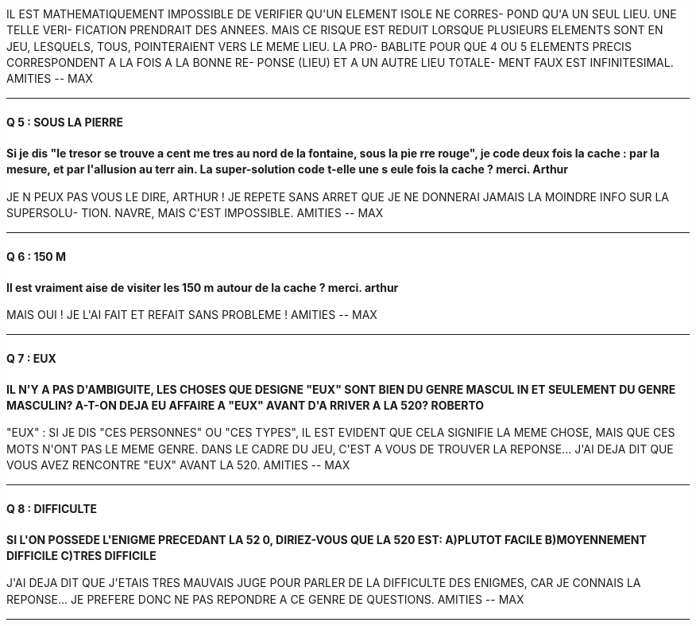 IL EST MATHEMATIQUEMENT IMPOSSIBLE DE VERIFIER QU'UN
ELEMENT ISOLE NE CORRES- POND QU'A UN SEUL LIEU. UNE TELLE VERI-
FICATION PRENDRAIT DES ANNEES. MAIS CE RISQUE EST REDUIT LORSQUE
PLUSIEURS  ELEMENTS SONT EN JEU, LESQUELS, TOUS, POINTERAIENT VERS LE
MEME LIEU. LA PRO- BABLITE POUR QUE 4 OU 5 ELEMENTS PRECIS
CORRESPONDENT A LA FOIS A LA BONNE RE- PONSE (LIEU) ET A UN AUTRE LIEU
TOTALE- MENT FAUX EST INFINITESIMAL. AMITIES -- MAX

---

#### Q 5 : SOUS LA PIERRE

**Si je dis "le tresor se trouve a cent me tres au nord
de la fontaine, sous la pie rre rouge", je code deux fois la cache : par
 la mesure, et par l'allusion au terr ain. La super-solution code t-elle
 une s eule fois la cache ? merci. Arthur**

JE N PEUX PAS VOUS LE DIRE, ARTHUR ! JE REPETE SANS
ARRET QUE JE NE DONNERAI JAMAIS LA MOINDRE INFO SUR LA SUPERSOLU- TION.
NAVRE, MAIS C'EST IMPOSSIBLE. AMITIES -- MAX

---

#### Q 6 : 150 M

**Il est vraiment aise de visiter les 150  m autour de la cache ? merci. arthur**

MAIS OUI ! JE L'AI FAIT ET REFAIT SANS PROBLEME ! AMITIES -- MAX

---

#### Q 7 : EUX

**IL N'Y A PAS D'AMBIGUITE, LES CHOSES QUE  DESIGNE
"EUX" SONT BIEN DU GENRE MASCUL IN ET SEULEMENT DU GENRE MASCULIN?
A-T-ON DEJA EU AFFAIRE A "EUX" AVANT D'A RRIVER A LA 520? ROBERTO**

"EUX" : SI JE DIS "CES PERSONNES" OU "CES TYPES", IL
EST EVIDENT QUE CELA SIGNIFIE LA MEME CHOSE, MAIS QUE CES  MOTS N'ONT
PAS LE MEME GENRE. DANS LE CADRE DU JEU, C'EST A VOUS DE TROUVER LA
REPONSE... J'AI DEJA DIT QUE VOUS AVEZ RENCONTRE "EUX" AVANT LA 520.
AMITIES -- MAX

---

#### Q 8 : DIFFICULTE

**SI L'ON POSSEDE L'ENIGME PRECEDANT LA 52 0,
DIRIEZ-VOUS QUE LA 520 EST:  A)PLUTOT FACILE B)MOYENNEMENT DIFFICILE
C)TRES DIFFICILE**

J'AI DEJA DIT QUE J'ETAIS TRES MAUVAIS JUGE POUR
PARLER DE LA DIFFICULTE DES ENIGMES, CAR JE CONNAIS LA REPONSE... JE
PREFERE DONC NE PAS REPONDRE A CE  GENRE DE QUESTIONS. AMITIES -- MAX

---
